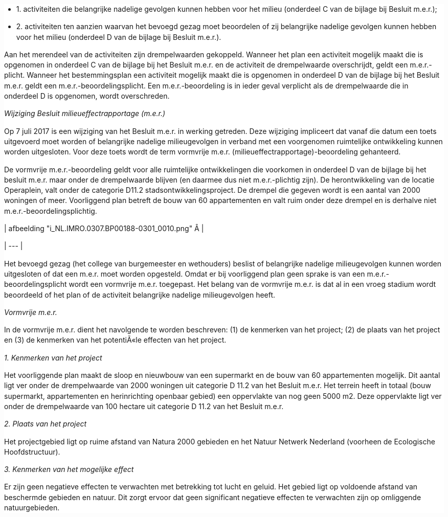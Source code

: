 * 1\. activiteiten die belangrijke nadelige gevolgen kunnen hebben voor het milieu (onderdeel C van de bijlage bij Besluit m.e.r.);

* 2\. activiteiten ten aanzien waarvan het bevoegd gezag moet beoordelen of zij belangrijke nadelige gevolgen kunnen hebben voor het milieu (onderdeel D van de bijlage bij Besluit m.e.r.).

Aan het merendeel van de activiteiten zijn drempelwaarden gekoppeld. Wanneer het plan een activiteit mogelijk maakt die is opgenomen in onderdeel C van de bijlage bij het Besluit m.e.r. en de activiteit de drempelwaarde overschrijdt, geldt een m.e.r.\-plicht. Wanneer het bestemmingsplan een activiteit mogelijk maakt die is opgenomen in onderdeel D van de bijlage bij het Besluit m.e.r. geldt een m.e.r.\-beoordelingsplicht. Een m.e.r.\-beoordeling is in ieder geval verplicht als de drempelwaarde die in onderdeel D is opgenomen, wordt overschreden.

*Wijziging Besluit milieueffectrapportage (m.e.r.)*

Op 7 juli 2017 is een wijziging van het Besluit m.e.r. in werking getreden. Deze wijziging impliceert dat vanaf die datum een toets uitgevoerd moet worden of belangrijke nadelige milieugevolgen in verband met een voorgenomen ruimtelijke ontwikkeling kunnen worden uitgesloten. Voor deze toets wordt de term vormvrije m.e.r. (milieueffectrapportage)\-beoordeling gehanteerd.

De vormvrije m.e.r.\-beoordeling geldt voor alle ruimtelijke ontwikkelingen die voorkomen in onderdeel D van de bijlage bij het besluit m.e.r. maar onder de drempelwaarde blijven (en daarmee dus niet m.e.r.\-plichtig zijn). De herontwikkeling van de locatie Operaplein, valt onder de categorie D11\.2 stadsontwikkelingsproject. De drempel die gegeven wordt is een aantal van 2000 woningen of meer. Voorliggend plan betreft de bouw van 60 appartementen en valt ruim onder deze drempel en is derhalve niet m.e.r.\-beoordelingsplichtig.

| afbeelding "i_NL.IMRO.0307.BP00188-0301_0010.png"      Â |

| --- |

Het bevoegd gezag (het college van burgemeester en wethouders) beslist of belangrijke nadelige milieugevolgen kunnen worden uitgesloten of dat een m.e.r. moet worden opgesteld. Omdat er bij voorliggend plan geen sprake is van een m.e.r.\-beoordelingsplicht wordt een vormvrije m.e.r. toegepast. Het belang van de vormvrije m.e.r. is dat al in een vroeg stadium wordt beoordeeld of het plan of de activiteit belangrijke nadelige milieugevolgen heeft.

*Vormvrije m.e.r.*

In de vormvrije m.e.r. dient het navolgende te worden beschreven: (1\) de kenmerken van het project; (2\) de plaats van het project en (3\) de kenmerken van het potentiÃ«le effecten van het project.

*1\. Kenmerken van het project*

Het voorliggende plan maakt de sloop en nieuwbouw van een supermarkt en de bouw van 60 appartementen mogelijk. Dit aantal ligt ver onder de drempelwaarde van 2000 woningen uit categorie D 11\.2 van het Besluit m.e.r. Het terrein heeft in totaal (bouw supermarkt, appartementen en herinrichting openbaar gebied) een oppervlakte van nog geen 5000 m2\. Deze oppervlakte ligt ver onder de drempelwaarde van 100 hectare uit categorie D 11\.2 van het Besluit m.e.r.

*2\. Plaats van het project*

Het projectgebied ligt op ruime afstand van Natura 2000 gebieden en het Natuur Netwerk Nederland (voorheen de Ecologische Hoofdstructuur).

*3\. Kenmerken van het mogelijke effect*

Er zijn geen negatieve effecten te verwachten met betrekking tot lucht en geluid. Het gebied ligt op voldoende afstand van beschermde gebieden en natuur. Dit zorgt ervoor dat geen significant negatieve effecten te verwachten zijn op omliggende natuurgebieden.
